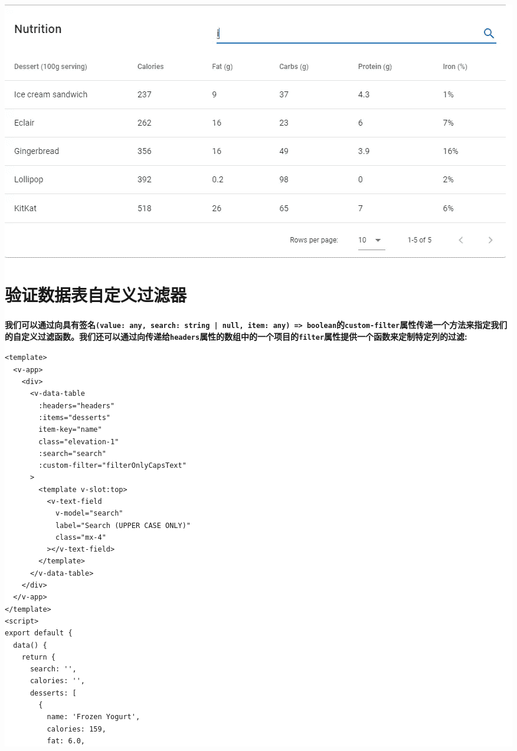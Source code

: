 **![](img/c9787803edbb75260cc1f0480f65ee98.png)**

# **验证数据表自定义过滤器**

**我们可以通过向具有签名`(value: any, search: string | null, item: any) => boolean`的`custom-filter`属性传递一个方法来指定我们的自定义过滤函数。我们还可以通过向传递给`headers`属性的数组中的一个项目的`filter`属性提供一个函数来定制特定列的过滤:**

```
<template>
  <v-app>
    <div>
      <v-data-table
        :headers="headers"
        :items="desserts"
        item-key="name"
        class="elevation-1"
        :search="search"
        :custom-filter="filterOnlyCapsText"
      >
        <template v-slot:top>
          <v-text-field
            v-model="search"
            label="Search (UPPER CASE ONLY)"
            class="mx-4"
          ></v-text-field>
        </template>
      </v-data-table>
    </div>
  </v-app>
</template>
<script>
export default {
  data() {
    return {
      search: '',
      calories: '',
      desserts: [
        {
          name: 'Frozen Yogurt',
          calories: 159,
          fat: 6.0,
```